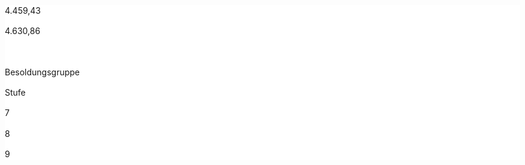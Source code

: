 4.459,43

</td>

<td style="border-bottom: 0.5pt solid ; " align="center" valign="top" charoff="50">

4.630,86

</td>

</tr>

<tr style="border-bottom: 0.5pt solid ; ">

<td style="border-bottom: 0.5pt solid ; " colspan="7" align="center" valign="top" charoff="50">

 

</td>

</tr>

<tr style="border-bottom: 0.5pt solid ; ">

<td style="border-right: 0.5pt solid ; border-bottom: 0.5pt solid ; " rowspan="2" align="center" valign="top" charoff="50">

Besoldungsgruppe

</td>

<td style="border-bottom: 0.5pt solid ; " colspan="6" align="center" valign="top" charoff="50">

Stufe

</td>

</tr>

<tr style="border-bottom: 0.5pt solid ; ">

<td style="border-right: 0.5pt solid ; border-bottom: 0.5pt solid ; " align="center" valign="top" charoff="50">

7

</td>

<td style="border-right: 0.5pt solid ; border-bottom: 0.5pt solid ; " align="center" valign="top" charoff="50">

8

</td>

<td style="border-right: 0.5pt solid ; border-bottom: 0.5pt solid ; " align="center" valign="top" charoff="50">

9

</td>

<td style="border-right: 0.5pt solid ; border-bottom: 0.5pt solid ; " align="center" valign="top" charoff="50">
